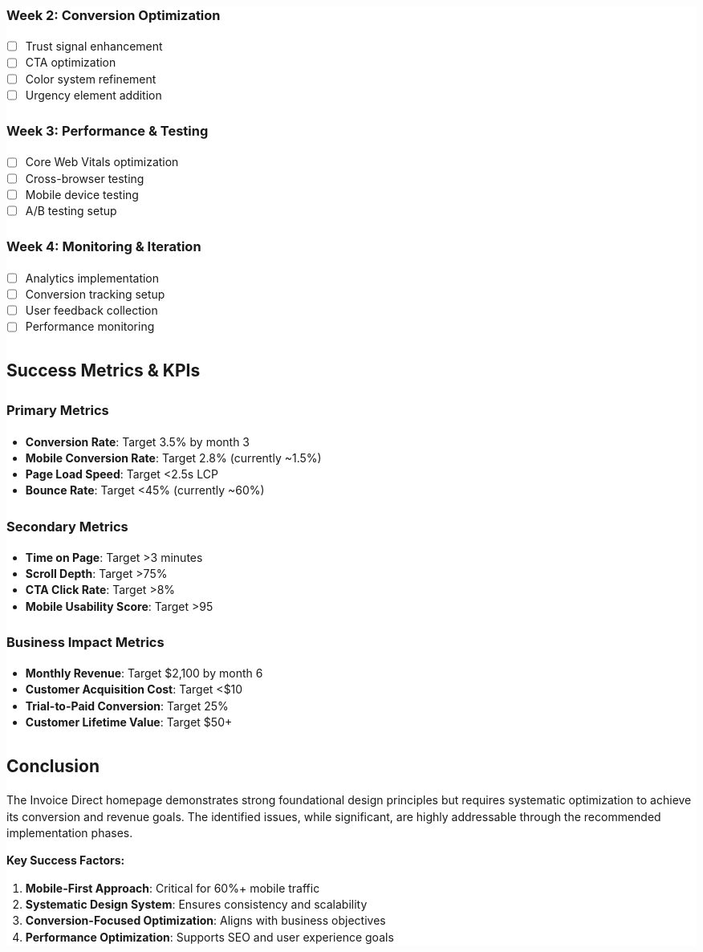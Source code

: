 ### Week 2: Conversion Optimization
- [ ] Trust signal enhancement
- [ ] CTA optimization
- [ ] Color system refinement
- [ ] Urgency element addition

### Week 3: Performance & Testing
- [ ] Core Web Vitals optimization
- [ ] Cross-browser testing
- [ ] Mobile device testing
- [ ] A/B testing setup

### Week 4: Monitoring & Iteration
- [ ] Analytics implementation
- [ ] Conversion tracking setup
- [ ] User feedback collection
- [ ] Performance monitoring

## Success Metrics & KPIs

### Primary Metrics
- **Conversion Rate**: Target 3.5% by month 3
- **Mobile Conversion Rate**: Target 2.8% (currently ~1.5%)
- **Page Load Speed**: Target <2.5s LCP
- **Bounce Rate**: Target <45% (currently ~60%)

### Secondary Metrics
- **Time on Page**: Target >3 minutes
- **Scroll Depth**: Target >75%
- **CTA Click Rate**: Target >8%
- **Mobile Usability Score**: Target >95

### Business Impact Metrics
- **Monthly Revenue**: Target $2,100 by month 6
- **Customer Acquisition Cost**: Target <$10
- **Trial-to-Paid Conversion**: Target 25%
- **Customer Lifetime Value**: Target $50+

## Conclusion

The Invoice Direct homepage demonstrates strong foundational design principles but requires systematic optimization to achieve its conversion and revenue goals. The identified issues, while significant, are highly addressable through the recommended implementation phases.

**Key Success Factors:**
1. **Mobile-First Approach**: Critical for 60%+ mobile traffic
2. **Systematic Design System**: Ensures consistency and scalability
3. **Conversion-Focused Optimization**: Aligns with business objectives
4. **Performance Optimization**: Supports SEO and user experience goals
